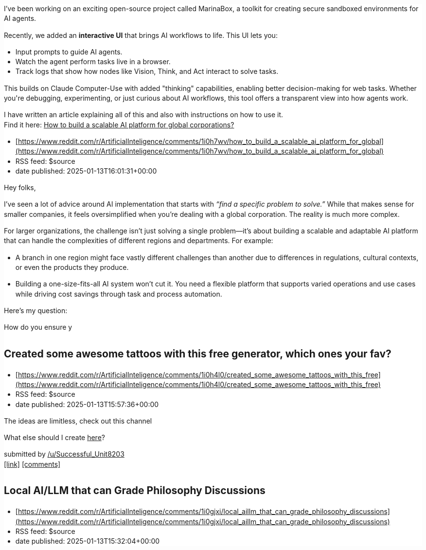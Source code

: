 <div class="md"><p>I’ve been working on an exciting open-source project called MarinaBox, a toolkit for creating secure sandboxed environments for AI agents.</p> <p>Recently, we added an <strong>interactive UI</strong> that brings AI workflows to life. This UI lets you:</p> <ul> <li>Input prompts to guide AI agents.</li> <li>Watch the agent perform tasks live in a browser.</li> <li>Track logs that show how nodes like Vision, Think, and Act interact to solve tasks.</li> </ul> <p>This builds on Claude Computer-Use with added &quot;thinking&quot; capabilities, enabling better decision-making for web tasks. Whether you&#39;re debugging, experimenting, or just curious about AI workflows, this tool offers a transparent view into how agents work.</p> <p>I have written an article explaining all of this and also with instructions on how to use it.<br/> Find it here: <a href="https://medium.com/@smothermate/visualizing-ai-agent-workflows-with-marinabox-openthropic-a-new-interact

## How to build a scalable AI platform for global corporations?
 - [https://www.reddit.com/r/ArtificialInteligence/comments/1i0h7wv/how_to_build_a_scalable_ai_platform_for_global](https://www.reddit.com/r/ArtificialInteligence/comments/1i0h7wv/how_to_build_a_scalable_ai_platform_for_global)
 - RSS feed: $source
 - date published: 2025-01-13T16:01:31+00:00

<div class="md"><p>Hey folks, </p> <p>I’ve seen a lot of advice around AI implementation that starts with <em>“find a specific problem to solve.”</em> While that makes sense for smaller companies, it feels oversimplified when you’re dealing with a global corporation. The reality is much more complex. </p> <p>For larger organizations, the challenge isn’t just solving a single problem—it’s about building a scalable and adaptable AI platform that can handle the complexities of different regions and departments. For example: </p> <ul> <li><p>A branch in one region might face vastly different challenges than another due to differences in regulations, cultural contexts, or even the products they produce. </p></li> <li><p>Building a one-size-fits-all AI system won’t cut it. You need a flexible platform that supports varied operations and use cases while driving cost savings through task and process automation. </p></li> </ul> <p>Here’s my question: </p> <p>How do you ensure y

## Created some awesome tattoos with this free generator, which ones your fav?
 - [https://www.reddit.com/r/ArtificialInteligence/comments/1i0h4l0/created_some_awesome_tattoos_with_this_free](https://www.reddit.com/r/ArtificialInteligence/comments/1i0h4l0/created_some_awesome_tattoos_with_this_free)
 - RSS feed: $source
 - date published: 2025-01-13T15:57:36+00:00

<div class="md"><p>The ideas are limitless, check out this channel </p> <p>What else should I create <a href="https://www.gentube.app/create-together/k17d3c9rrmzj17ddmtq8gpfe5d78abs2?_cid=ja,r,tattoos">here</a>? </p> </div> &#32; submitted by &#32; <a href="https://www.reddit.com/user/Successful_Unit8203"> /u/Successful_Unit8203 </a> <br/> <span><a href="https://www.reddit.com/r/ArtificialInteligence/comments/1i0h4l0/created_some_awesome_tattoos_with_this_free/">[link]</a></span> &#32; <span><a href="https://www.reddit.com/r/ArtificialInteligence/comments/1i0h4l0/created_some_awesome_tattoos_with_this_free/">[comments]</a></span>

## Local AI/LLM that can Grade Philosophy Discussions
 - [https://www.reddit.com/r/ArtificialInteligence/comments/1i0gjxi/local_aillm_that_can_grade_philosophy_discussions](https://www.reddit.com/r/ArtificialInteligence/comments/1i0gjxi/local_aillm_that_can_grade_philosophy_discussions)
 - RSS feed: $source
 - date published: 2025-01-13T15:32:04+00:00
